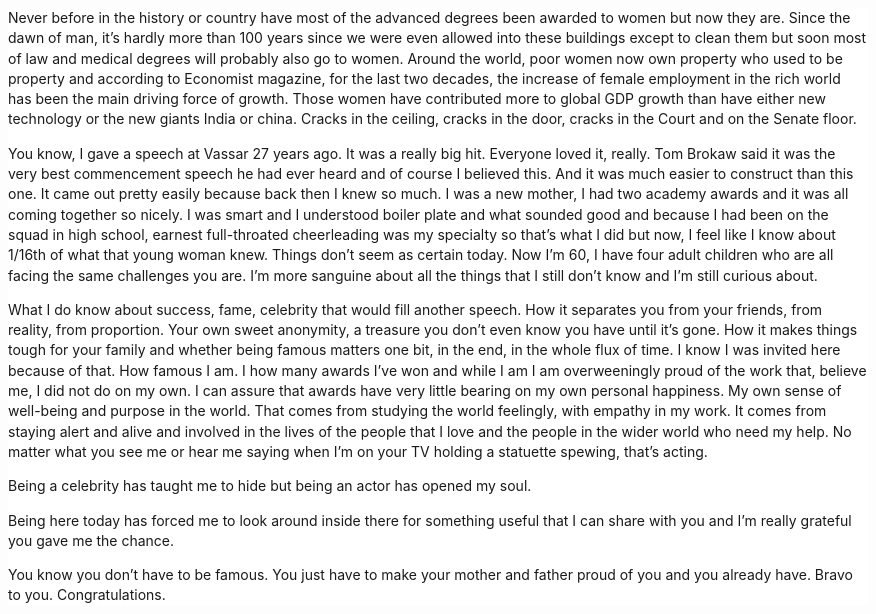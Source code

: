 Never before in the history or country have most of the advanced degrees been awarded to women but now they are. Since the dawn of man, it’s hardly more than 100 years since we were even allowed into these buildings except to clean them but soon most of law and medical degrees will probably also go to women. Around the world, poor women now own property who used to be property and according to Economist magazine, for the last two decades, the increase of female employment in the rich world has been the main driving force of growth. Those women have contributed more to global GDP growth than have either new technology or the new giants India or china. Cracks in the ceiling, cracks in the door, cracks in the Court and on the Senate floor.

You know, I gave a speech at Vassar 27 years ago. It was a really big hit. Everyone loved it, really. Tom Brokaw said it was the very best commencement speech he had ever heard and of course I believed this. And it was much easier to construct than this one. It came out pretty easily because back then I knew so much. I was a new mother, I had two academy awards and it was all coming together so nicely. I was smart and I understood boiler plate and what sounded good and because I had been on the squad in high school, earnest full-throated cheerleading was my specialty so that’s what I did but now, I feel like I know about 1/16th of what that young woman knew. Things don’t seem as certain today. Now I’m 60, I have four adult children who are all facing the same challenges you are. I’m more sanguine about all the things that I still don’t know and I’m still curious about.

What I do know about success, fame, celebrity that would fill another speech. How it separates you from your friends, from reality, from proportion. Your own sweet anonymity, a treasure you don’t even know you have until it’s gone. How it makes things tough for your family and whether being famous matters one bit, in the end, in the whole flux of time. I know I was invited here because of that. How famous I am. I how many awards I’ve won and while I am I am overweeningly proud of the work that, believe me, I did not do on my own. I can assure that awards have very little bearing on my own personal happiness. My own sense of well-being and purpose in the world. That comes from studying the world feelingly, with empathy in my work. It comes from staying alert and alive and involved in the lives of the people that I love and the people in the wider world who need my help. No matter what you see me or hear me saying when I’m on your TV holding a statuette spewing, that’s acting.

Being a celebrity has taught me to hide but being an actor has opened my soul.

Being here today has forced me to look around inside there for something useful that I can share with you and I’m really grateful you gave me the chance.

You know you don’t have to be famous. You just have to make your mother and father proud of you and you already have. Bravo to you. Congratulations.